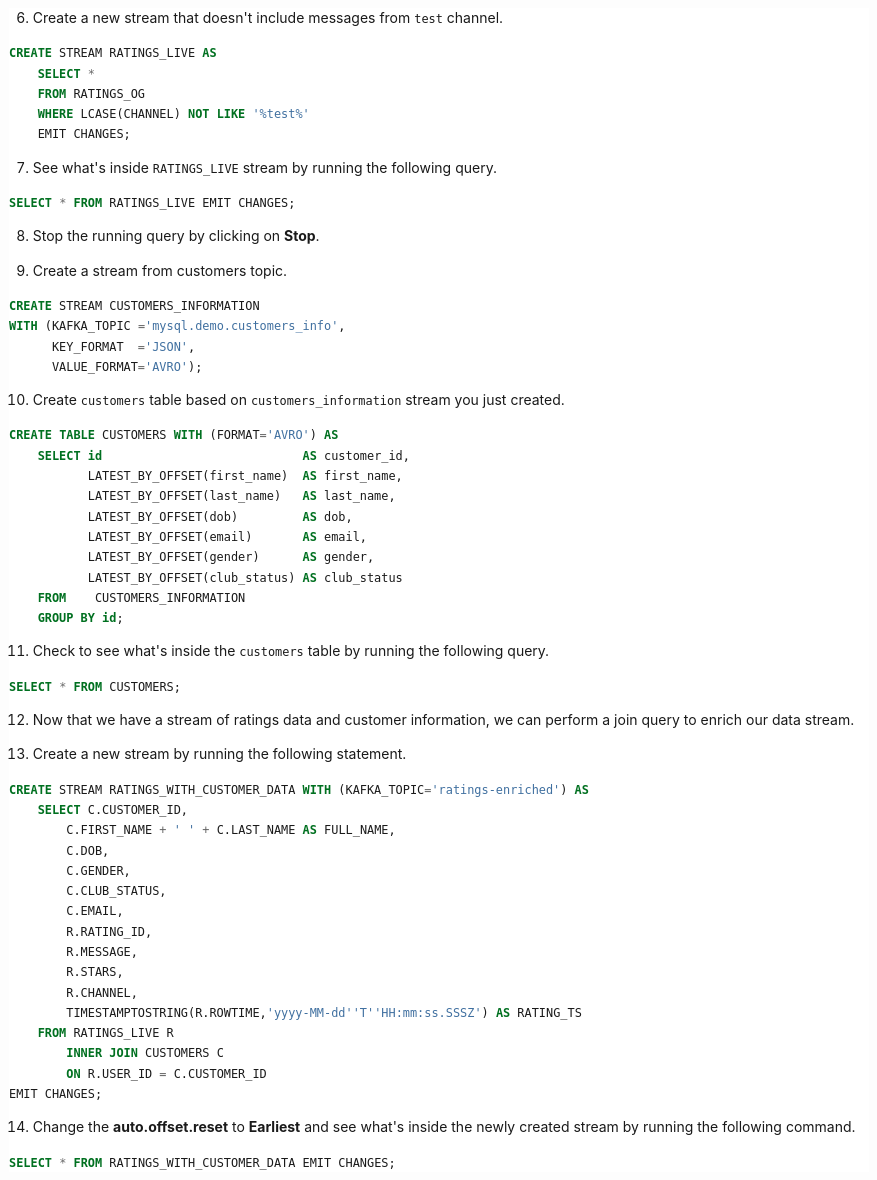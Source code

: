 6. Create a new stream that doesn't include messages from `test` channel.
```SQL
CREATE STREAM RATINGS_LIVE AS 
    SELECT *
    FROM RATINGS_OG
    WHERE LCASE(CHANNEL) NOT LIKE '%test%'
    EMIT CHANGES;
```
7. See what's inside `RATINGS_LIVE` stream by running the following query. 
```SQL
SELECT * FROM RATINGS_LIVE EMIT CHANGES;
```

8. Stop the running query by clicking on **Stop**.

9. Create a stream from customers topic.
```SQL
CREATE STREAM CUSTOMERS_INFORMATION
WITH (KAFKA_TOPIC ='mysql.demo.customers_info',
      KEY_FORMAT  ='JSON',
      VALUE_FORMAT='AVRO');
```
10. Create `customers` table based on `customers_information` stream you just created. 
```SQL
CREATE TABLE CUSTOMERS WITH (FORMAT='AVRO') AS
    SELECT id                            AS customer_id,
           LATEST_BY_OFFSET(first_name)  AS first_name,
           LATEST_BY_OFFSET(last_name)   AS last_name,
           LATEST_BY_OFFSET(dob)         AS dob,
           LATEST_BY_OFFSET(email)       AS email,
           LATEST_BY_OFFSET(gender)      AS gender,
           LATEST_BY_OFFSET(club_status) AS club_status
    FROM    CUSTOMERS_INFORMATION 
    GROUP BY id;
```
11. Check to see what's inside the `customers` table by running the following query. 
```SQL
SELECT * FROM CUSTOMERS;
```

12. Now that we have a stream of ratings data and customer information, we can perform a join query to enrich our data stream. 

13. Create a new stream by running the following statement.
```SQL
CREATE STREAM RATINGS_WITH_CUSTOMER_DATA WITH (KAFKA_TOPIC='ratings-enriched') AS
    SELECT C.CUSTOMER_ID,
        C.FIRST_NAME + ' ' + C.LAST_NAME AS FULL_NAME,
        C.DOB,
        C.GENDER,
        C.CLUB_STATUS,
        C.EMAIL,
        R.RATING_ID,
        R.MESSAGE,
        R.STARS,
        R.CHANNEL,
        TIMESTAMPTOSTRING(R.ROWTIME,'yyyy-MM-dd''T''HH:mm:ss.SSSZ') AS RATING_TS
    FROM RATINGS_LIVE R
        INNER JOIN CUSTOMERS C
        ON R.USER_ID = C.CUSTOMER_ID
EMIT CHANGES;
```
14. Change the **auto.offset.reset** to **Earliest** and see what's inside the newly created stream by running the following command.
```SQL
SELECT * FROM RATINGS_WITH_CUSTOMER_DATA EMIT CHANGES;
```
